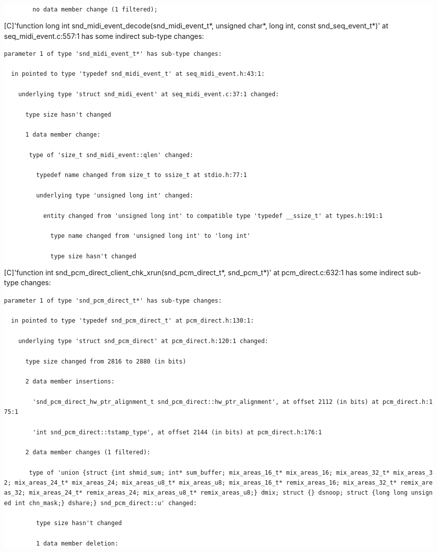 

            no data member change (1 filtered);



  [C]'function long int snd_midi_event_decode(snd_midi_event_t*, unsigned char*, long int, const snd_seq_event_t*)' at seq_midi_event.c:557:1 has some indirect sub-type changes:

    parameter 1 of type 'snd_midi_event_t*' has sub-type changes:

      in pointed to type 'typedef snd_midi_event_t' at seq_midi_event.h:43:1:

        underlying type 'struct snd_midi_event' at seq_midi_event.c:37:1 changed:

          type size hasn't changed

          1 data member change:

           type of 'size_t snd_midi_event::qlen' changed:

             typedef name changed from size_t to ssize_t at stdio.h:77:1

             underlying type 'unsigned long int' changed:

               entity changed from 'unsigned long int' to compatible type 'typedef __ssize_t' at types.h:191:1

                 type name changed from 'unsigned long int' to 'long int'

                 type size hasn't changed







  [C]'function int snd_pcm_direct_client_chk_xrun(snd_pcm_direct_t*, snd_pcm_t*)' at pcm_direct.c:632:1 has some indirect sub-type changes:

    parameter 1 of type 'snd_pcm_direct_t*' has sub-type changes:

      in pointed to type 'typedef snd_pcm_direct_t' at pcm_direct.h:130:1:

        underlying type 'struct snd_pcm_direct' at pcm_direct.h:120:1 changed:

          type size changed from 2816 to 2880 (in bits)

          2 data member insertions:

            'snd_pcm_direct_hw_ptr_alignment_t snd_pcm_direct::hw_ptr_alignment', at offset 2112 (in bits) at pcm_direct.h:175:1

            'int snd_pcm_direct::tstamp_type', at offset 2144 (in bits) at pcm_direct.h:176:1

          2 data member changes (1 filtered):

           type of 'union {struct {int shmid_sum; int* sum_buffer; mix_areas_16_t* mix_areas_16; mix_areas_32_t* mix_areas_32; mix_areas_24_t* mix_areas_24; mix_areas_u8_t* mix_areas_u8; mix_areas_16_t* remix_areas_16; mix_areas_32_t* remix_areas_32; mix_areas_24_t* remix_areas_24; mix_areas_u8_t* remix_areas_u8;} dmix; struct {} dsnoop; struct {long long unsigned int chn_mask;} dshare;} snd_pcm_direct::u' changed:

             type size hasn't changed

             1 data member deletion:
